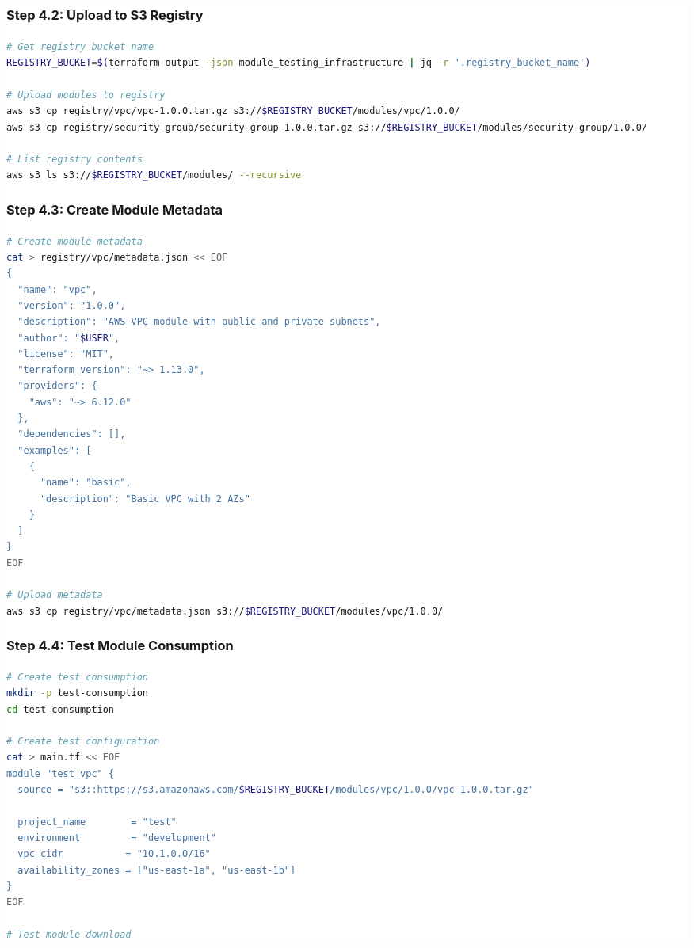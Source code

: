 ### **Step 4.2: Upload to S3 Registry**

```bash
# Get registry bucket name
REGISTRY_BUCKET=$(terraform output -json module_testing_infrastructure | jq -r '.registry_bucket_name')

# Upload modules to registry
aws s3 cp registry/vpc/vpc-1.0.0.tar.gz s3://$REGISTRY_BUCKET/modules/vpc/1.0.0/
aws s3 cp registry/security-group/security-group-1.0.0.tar.gz s3://$REGISTRY_BUCKET/modules/security-group/1.0.0/

# List registry contents
aws s3 ls s3://$REGISTRY_BUCKET/modules/ --recursive
```

### **Step 4.3: Create Module Metadata**

```bash
# Create module metadata
cat > registry/vpc/metadata.json << EOF
{
  "name": "vpc",
  "version": "1.0.0",
  "description": "AWS VPC module with public and private subnets",
  "author": "$USER",
  "license": "MIT",
  "terraform_version": "~> 1.13.0",
  "providers": {
    "aws": "~> 6.12.0"
  },
  "dependencies": [],
  "examples": [
    {
      "name": "basic",
      "description": "Basic VPC with 2 AZs"
    }
  ]
}
EOF

# Upload metadata
aws s3 cp registry/vpc/metadata.json s3://$REGISTRY_BUCKET/modules/vpc/1.0.0/
```

### **Step 4.4: Test Module Consumption**

```bash
# Create test consumption
mkdir -p test-consumption
cd test-consumption

# Create test configuration
cat > main.tf << EOF
module "test_vpc" {
  source = "s3::https://s3.amazonaws.com/$REGISTRY_BUCKET/modules/vpc/1.0.0/vpc-1.0.0.tar.gz"
  
  project_name        = "test"
  environment         = "development"
  vpc_cidr           = "10.1.0.0/16"
  availability_zones = ["us-east-1a", "us-east-1b"]
}
EOF

# Test module download
```